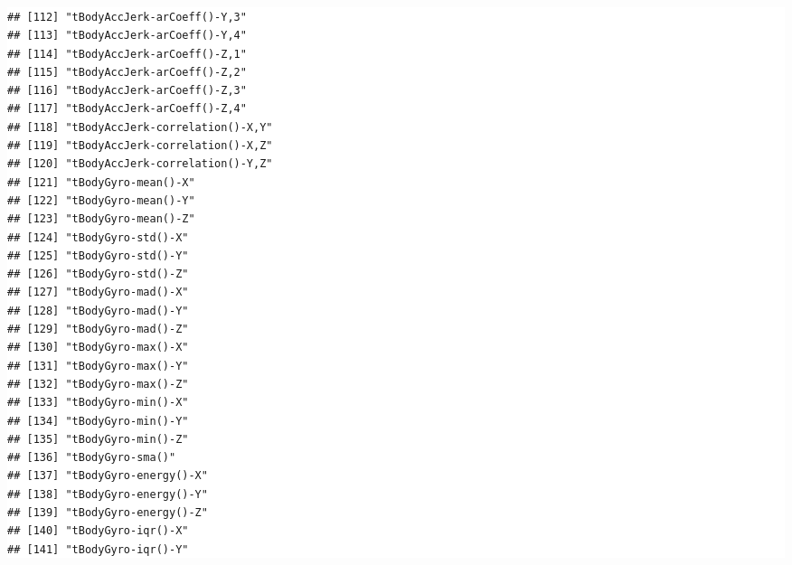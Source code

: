     ## [112] "tBodyAccJerk-arCoeff()-Y,3"          
    ## [113] "tBodyAccJerk-arCoeff()-Y,4"          
    ## [114] "tBodyAccJerk-arCoeff()-Z,1"          
    ## [115] "tBodyAccJerk-arCoeff()-Z,2"          
    ## [116] "tBodyAccJerk-arCoeff()-Z,3"          
    ## [117] "tBodyAccJerk-arCoeff()-Z,4"          
    ## [118] "tBodyAccJerk-correlation()-X,Y"      
    ## [119] "tBodyAccJerk-correlation()-X,Z"      
    ## [120] "tBodyAccJerk-correlation()-Y,Z"      
    ## [121] "tBodyGyro-mean()-X"                  
    ## [122] "tBodyGyro-mean()-Y"                  
    ## [123] "tBodyGyro-mean()-Z"                  
    ## [124] "tBodyGyro-std()-X"                   
    ## [125] "tBodyGyro-std()-Y"                   
    ## [126] "tBodyGyro-std()-Z"                   
    ## [127] "tBodyGyro-mad()-X"                   
    ## [128] "tBodyGyro-mad()-Y"                   
    ## [129] "tBodyGyro-mad()-Z"                   
    ## [130] "tBodyGyro-max()-X"                   
    ## [131] "tBodyGyro-max()-Y"                   
    ## [132] "tBodyGyro-max()-Z"                   
    ## [133] "tBodyGyro-min()-X"                   
    ## [134] "tBodyGyro-min()-Y"                   
    ## [135] "tBodyGyro-min()-Z"                   
    ## [136] "tBodyGyro-sma()"                     
    ## [137] "tBodyGyro-energy()-X"                
    ## [138] "tBodyGyro-energy()-Y"                
    ## [139] "tBodyGyro-energy()-Z"                
    ## [140] "tBodyGyro-iqr()-X"                   
    ## [141] "tBodyGyro-iqr()-Y"                   